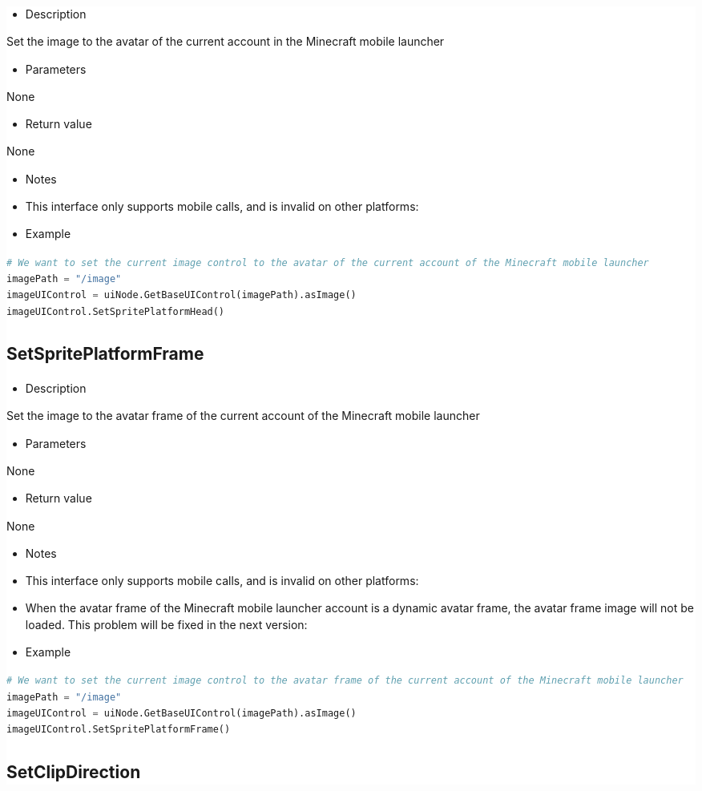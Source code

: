 - Description 

Set the image to the avatar of the current account in the Minecraft mobile launcher 

- Parameters 

None 

- Return value 


None 

- Notes 
- This interface only supports mobile calls, and is invalid on other platforms: 

- Example 

```python 
# We want to set the current image control to the avatar of the current account of the Minecraft mobile launcher 
imagePath = "/image" 
imageUIControl = uiNode.GetBaseUIControl(imagePath).asImage() 
imageUIControl.SetSpritePlatformHead() 
``` 

<span id="SetSpritePlatformFrame"></span> 
## SetSpritePlatformFrame 

- Description 

Set the image to the avatar frame of the current account of the Minecraft mobile launcher 

- Parameters 

None 

- Return value 

None 

- Notes 
- This interface only supports mobile calls, and is invalid on other platforms: 
- When the avatar frame of the Minecraft mobile launcher account is a dynamic avatar frame, the avatar frame image will not be loaded. This problem will be fixed in the next version: 

- Example 

```python 
# We want to set the current image control to the avatar frame of the current account of the Minecraft mobile launcher 
imagePath = "/image" 
imageUIControl = uiNode.GetBaseUIControl(imagePath).asImage() 
imageUIControl.SetSpritePlatformFrame() 
``` 

<span id="SetClipDirection"></span> 
## SetClipDirection 
